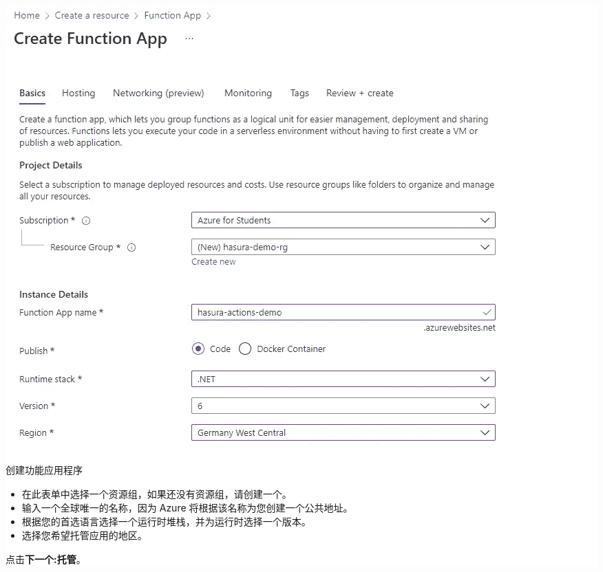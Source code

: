 ![](img/a5e9af8d01eedc40e58f257124cafeb9.png)

创建功能应用程序

*   在此表单中选择一个资源组，如果还没有资源组，请创建一个。
*   输入一个全球唯一的名称，因为 Azure 将根据该名称为您创建一个公共地址。
*   根据您的首选语言选择一个运行时堆栈，并为运行时选择一个版本。
*   选择您希望托管应用的地区。

点击**下一个:托管**。
